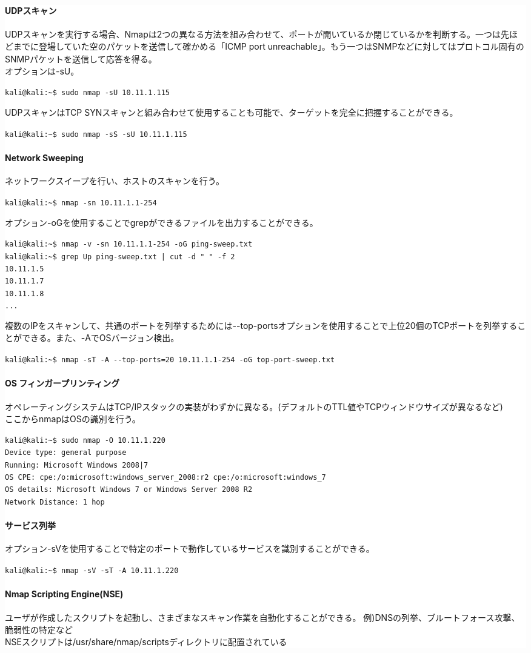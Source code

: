 #### UDPスキャン
UDPスキャンを実行する場合、Nmapは2つの異なる方法を組み合わせて、ポートが開いているか閉じているかを判断する。一つは先ほどまでに登場していた空のパケットを送信して確かめる「ICMP port unreachable」。もう一つはSNMPなどに対してはプロトコル固有のSNMPパケットを送信して応答を得る。  
オプションは-sU。
```
kali@kali:~$ sudo nmap -sU 10.11.1.115
```
UDPスキャンはTCP SYNスキャンと組み合わせて使用することも可能で、ターゲットを完全に把握することができる。
```
kali@kali:~$ sudo nmap -sS -sU 10.11.1.115
```

#### Network Sweeping
ネットワークスイープを行い、ホストのスキャンを行う。
```
kali@kali:~$ nmap -sn 10.11.1.1-254
```

オプション-oGを使用することでgrepができるファイルを出力することができる。
```
kali@kali:~$ nmap -v -sn 10.11.1.1-254 -oG ping-sweep.txt
kali@kali:~$ grep Up ping-sweep.txt | cut -d " " -f 2
10.11.1.5
10.11.1.7
10.11.1.8
...
```
複数のIPをスキャンして、共通のポートを列挙するためには--top-portsオプションを使用することで上位20個のTCPポートを列挙することができる。また、-AでOSバージョン検出。
```
kali@kali:~$ nmap -sT -A --top-ports=20 10.11.1.1-254 -oG top-port-sweep.txt
```

#### OS フィンガープリンティング
オペレーティングシステムはTCP/IPスタックの実装がわずかに異なる。(デフォルトのTTL値やTCPウィンドウサイズが異なるなど)  
ここからnmapはOSの識別を行う。
```
kali@kali:~$ sudo nmap -O 10.11.1.220
Device type: general purpose
Running: Microsoft Windows 2008|7
OS CPE: cpe:/o:microsoft:windows_server_2008:r2 cpe:/o:microsoft:windows_7
OS details: Microsoft Windows 7 or Windows Server 2008 R2
Network Distance: 1 hop
```

#### サービス列挙
オプション-sVを使用することで特定のポートで動作しているサービスを識別することができる。
```
kali@kali:~$ nmap -sV -sT -A 10.11.1.220
```


#### Nmap Scripting Engine(NSE)
ユーザが作成したスクリプトを起動し、さまざまなスキャン作業を自動化することができる。
例)DNSの列挙、ブルートフォース攻撃、脆弱性の特定など  
NSEスクリプトは/usr/share/nmap/scriptsディレクトリに配置されている
